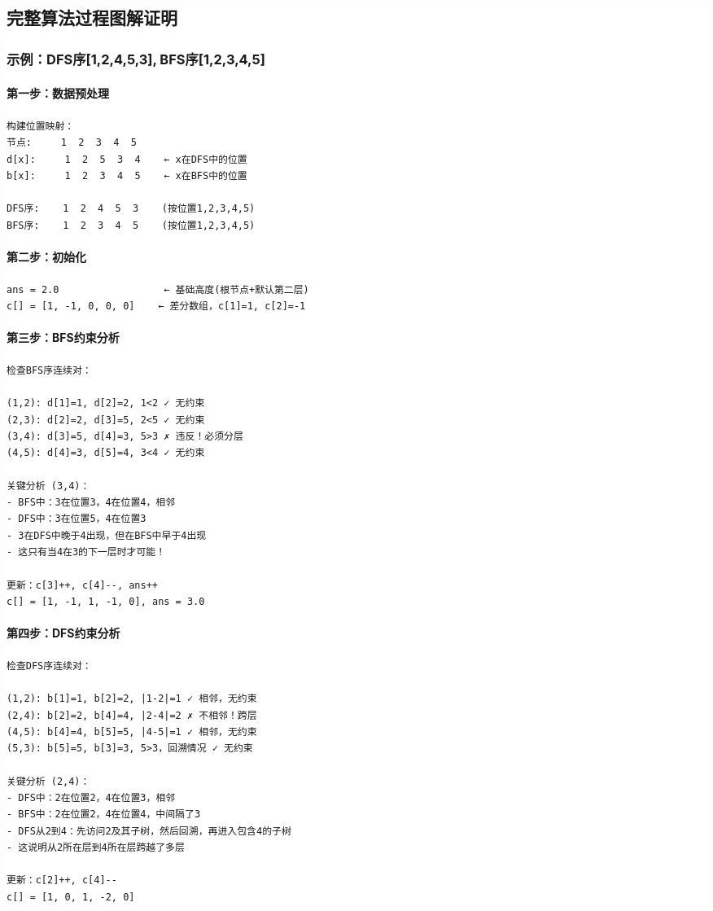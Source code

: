 ## 完整算法过程图解证明

### 示例：DFS序[1,2,4,5,3], BFS序[1,2,3,4,5]

#### 第一步：数据预处理
```
构建位置映射：
节点:     1  2  3  4  5
d[x]:     1  2  5  3  4    ← x在DFS中的位置
b[x]:     1  2  3  4  5    ← x在BFS中的位置

DFS序:    1  2  4  5  3    (按位置1,2,3,4,5)
BFS序:    1  2  3  4  5    (按位置1,2,3,4,5)
```

#### 第二步：初始化
```
ans = 2.0                  ← 基础高度(根节点+默认第二层)
c[] = [1, -1, 0, 0, 0]    ← 差分数组，c[1]=1, c[2]=-1
```

#### 第三步：BFS约束分析
```
检查BFS序连续对：

(1,2): d[1]=1, d[2]=2, 1<2 ✓ 无约束
(2,3): d[2]=2, d[3]=5, 2<5 ✓ 无约束  
(3,4): d[3]=5, d[4]=3, 5>3 ✗ 违反！必须分层
(4,5): d[4]=3, d[5]=4, 3<4 ✓ 无约束

关键分析 (3,4)：
- BFS中：3在位置3，4在位置4，相邻
- DFS中：3在位置5，4在位置3
- 3在DFS中晚于4出现，但在BFS中早于4出现
- 这只有当4在3的下一层时才可能！

更新：c[3]++, c[4]--, ans++
c[] = [1, -1, 1, -1, 0], ans = 3.0
```

#### 第四步：DFS约束分析
```
检查DFS序连续对：

(1,2): b[1]=1, b[2]=2, |1-2|=1 ✓ 相邻，无约束
(2,4): b[2]=2, b[4]=4, |2-4|=2 ✗ 不相邻！跨层
(4,5): b[4]=4, b[5]=5, |4-5|=1 ✓ 相邻，无约束
(5,3): b[5]=5, b[3]=3, 5>3，回溯情况 ✓ 无约束

关键分析 (2,4)：
- DFS中：2在位置2，4在位置3，相邻
- BFS中：2在位置2，4在位置4，中间隔了3
- DFS从2到4：先访问2及其子树，然后回溯，再进入包含4的子树
- 这说明从2所在层到4所在层跨越了多层

更新：c[2]++, c[4]--
c[] = [1, 0, 1, -2, 0]
```
